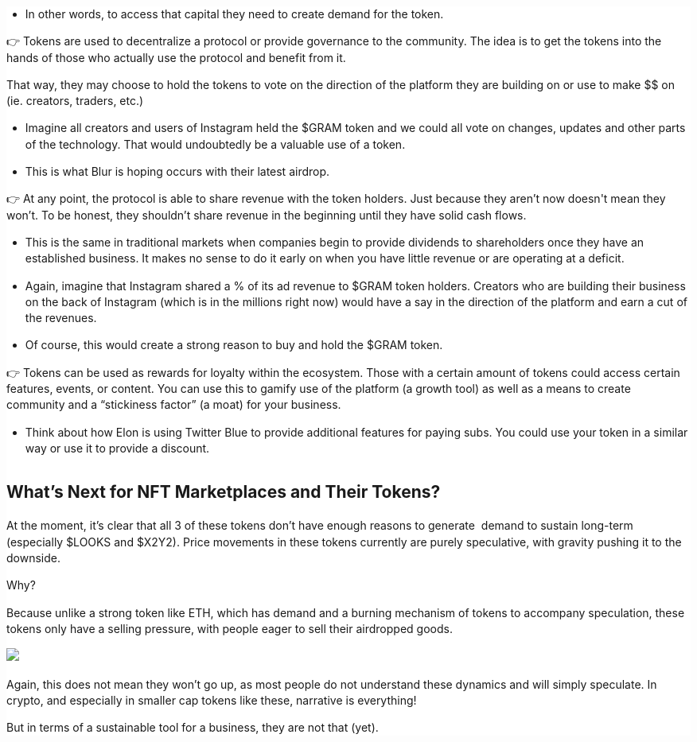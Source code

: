 - In other words, to access that capital they need to create demand for the token.
    

👉 Tokens are used to decentralize a protocol or provide governance to the community. The idea is to get the tokens into the hands of those who actually use the protocol and benefit from it.

That way, they may choose to hold the tokens to vote on the direction of the platform they are building on or use to make $$ on (ie. creators, traders, etc.)

- Imagine all creators and users of Instagram held the $GRAM token and we could all vote on changes, updates and other parts of the technology. That would undoubtedly be a valuable use of a token.
    
- This is what Blur is hoping occurs with their latest airdrop.
    

👉 At any point, the protocol is able to share revenue with the token holders. Just because they aren’t now doesn't mean they won’t. To be honest, they shouldn’t share revenue in the beginning until they have solid cash flows. 

- This is the same in traditional markets when companies begin to provide dividends to shareholders once they have an established business. It makes no sense to do it early on when you have little revenue or are operating at a deficit.
    
- Again, imagine that Instagram shared a % of its ad revenue to $GRAM token holders. Creators who are building their business on the back of Instagram (which is in the millions right now) would have a say in the direction of the platform and earn a cut of the revenues.
    
- Of course, this would create a strong reason to buy and hold the $GRAM token.
    

👉 Tokens can be used as rewards for loyalty within the ecosystem. Those with a certain amount of tokens could access certain features, events, or content. You can use this to gamify use of the platform (a growth tool) as well as a means to create community and a “stickiness factor” (a moat) for your business.

- Think about how Elon is using Twitter Blue to provide additional features for paying subs. You could use your token in a similar way or use it to provide a discount.
    

## What’s Next for NFT Marketplaces and Their Tokens?

At the moment, it’s clear that all 3 of these tokens don’t have enough reasons to generate  demand to sustain long-term (especially $LOOKS and $X2Y2). Price movements in these tokens currently are purely speculative, with gravity pushing it to the downside.

Why?

Because unlike a strong token like ETH, which has demand and a burning mechanism of tokens to accompany speculation, these tokens only have a selling pressure, with people eager to sell their airdropped goods.

![](https://media.beehiiv.com/cdn-cgi/image/fit=scale-down,format=auto,onerror=redirect,quality=80/uploads/asset/file/f8b7131e-b6bf-479e-8b42-81eba47d7dd5/29edc079-9bdb-4b2c-b34f-ea04d5bb0532_518x358.png?t=1711102357)

Again, this does not mean they won’t go up, as most people do not understand these dynamics and will simply speculate. In crypto, and especially in smaller cap tokens like these, narrative is everything!

But in terms of a sustainable tool for a business, they are not that (yet).
